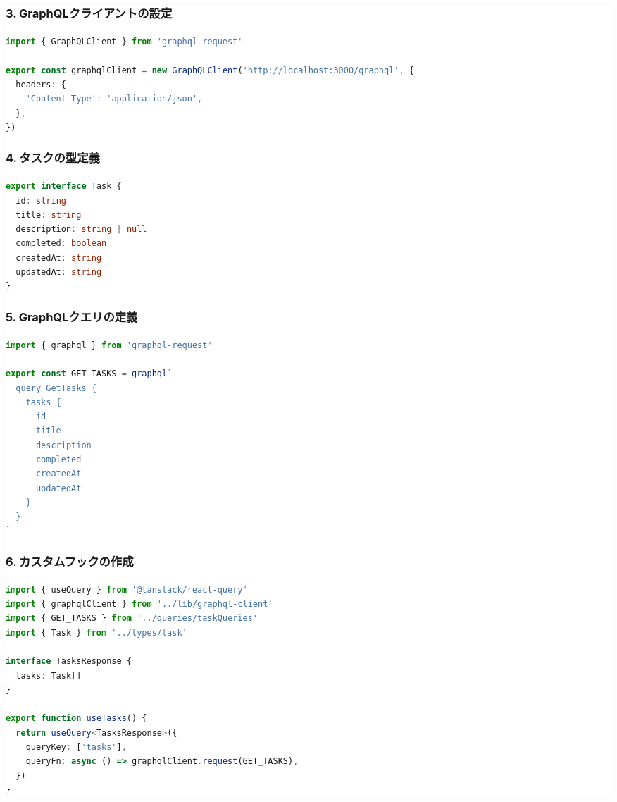 
### 3. GraphQLクライアントの設定

```typescript:frontend/src/lib/graphql-client.ts
import { GraphQLClient } from 'graphql-request'

export const graphqlClient = new GraphQLClient('http://localhost:3000/graphql', {
  headers: {
    'Content-Type': 'application/json',
  },
})
```


### 4. タスクの型定義

```typescript:frontend/src/types/task.ts
export interface Task {
  id: string
  title: string
  description: string | null
  completed: boolean
  createdAt: string
  updatedAt: string
}
```


### 5. GraphQLクエリの定義

```typescript:frontend/src/queries/taskQueries.ts
import { graphql } from 'graphql-request'

export const GET_TASKS = graphql`
  query GetTasks {
    tasks {
      id
      title
      description
      completed
      createdAt
      updatedAt
    }
  }
`
```


### 6. カスタムフックの作成

```typescript:frontend/src/hooks/useTasks.ts
import { useQuery } from '@tanstack/react-query'
import { graphqlClient } from '../lib/graphql-client'
import { GET_TASKS } from '../queries/taskQueries'
import { Task } from '../types/task'

interface TasksResponse {
  tasks: Task[]
}

export function useTasks() {
  return useQuery<TasksResponse>({
    queryKey: ['tasks'],
    queryFn: async () => graphqlClient.request(GET_TASKS),
  })
}
```
